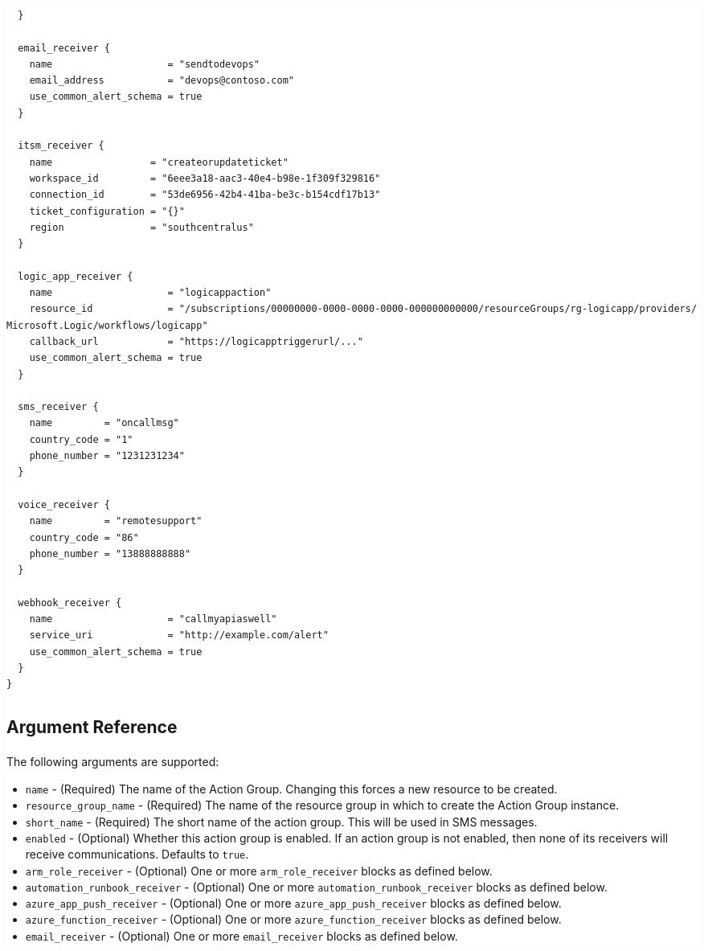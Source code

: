 ```hcl
  }

  email_receiver {
    name                    = "sendtodevops"
    email_address           = "devops@contoso.com"
    use_common_alert_schema = true
  }

  itsm_receiver {
    name                 = "createorupdateticket"
    workspace_id         = "6eee3a18-aac3-40e4-b98e-1f309f329816"
    connection_id        = "53de6956-42b4-41ba-be3c-b154cdf17b13"
    ticket_configuration = "{}"
    region               = "southcentralus"
  }

  logic_app_receiver {
    name                    = "logicappaction"
    resource_id             = "/subscriptions/00000000-0000-0000-0000-000000000000/resourceGroups/rg-logicapp/providers/Microsoft.Logic/workflows/logicapp"
    callback_url            = "https://logicapptriggerurl/..."
    use_common_alert_schema = true
  }

  sms_receiver {
    name         = "oncallmsg"
    country_code = "1"
    phone_number = "1231231234"
  }

  voice_receiver {
    name         = "remotesupport"
    country_code = "86"
    phone_number = "13888888888"
  }

  webhook_receiver {
    name                    = "callmyapiaswell"
    service_uri             = "http://example.com/alert"
    use_common_alert_schema = true
  }
}
```

## Argument Reference

The following arguments are supported:

* `name` - (Required) The name of the Action Group. Changing this forces a new resource to be created.
* `resource_group_name` - (Required) The name of the resource group in which to create the Action Group instance.
* `short_name` - (Required) The short name of the action group. This will be used in SMS messages.
* `enabled` - (Optional) Whether this action group is enabled. If an action group is not enabled, then none of its receivers will receive communications. Defaults to `true`.
* `arm_role_receiver` - (Optional) One or more `arm_role_receiver` blocks as defined below.
* `automation_runbook_receiver` - (Optional) One or more `automation_runbook_receiver` blocks as defined below.
* `azure_app_push_receiver` - (Optional) One or more `azure_app_push_receiver` blocks as defined below.
* `azure_function_receiver` - (Optional) One or more `azure_function_receiver` blocks as defined below.
* `email_receiver` - (Optional) One or more `email_receiver` blocks as defined below.